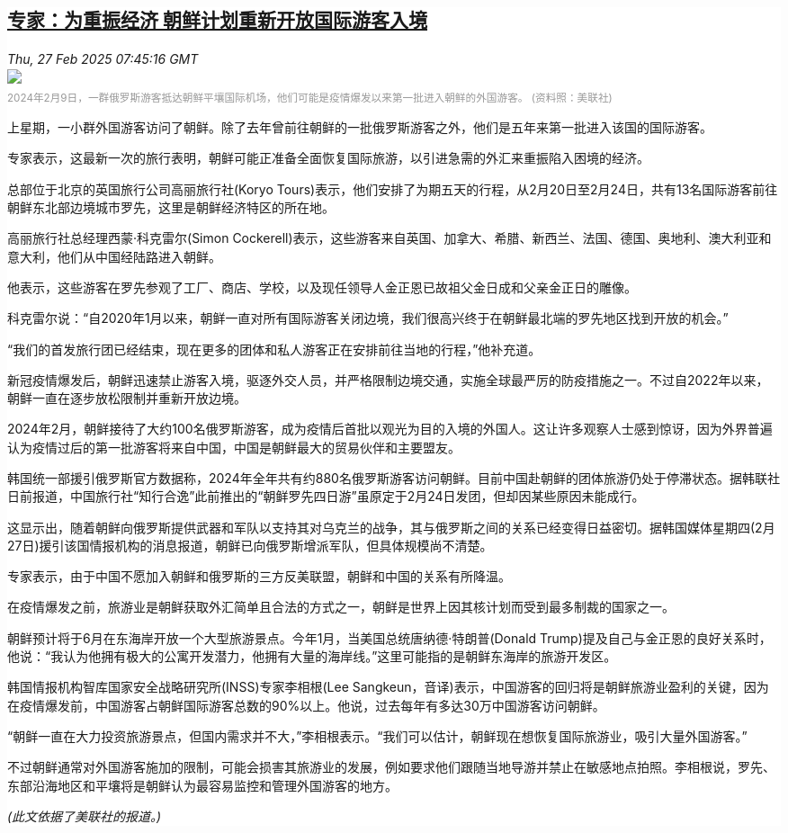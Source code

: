 
[专家：为重振经济 朝鲜计划重新开放国际游客入境](https://www.voachinese.com/a/north-korea-opens-to-a-group-of-international-travelers-for-the-1st-time-in-years-20250227/7989827.html)
------

<div><i>Thu, 27 Feb 2025 07:45:16 GMT</i></div><img src="https://images.weserv.nl?url=gdb.voanews.com/d75f1920-b709-43a5-8b7e-0281fdb0e72f_r1_s_w900.jpg" width="100%"><div><small style="color: #999;">2024年2月9日，一群俄罗斯游客抵达朝鲜平壤国际机场，他们可能是疫情爆发以来第一批进入朝鲜的外国游客。 (资料照：美联社)</small></div><p>上星期，一小群外国游客访问了朝鲜。除了去年曾前往朝鲜的一批俄罗斯游客之外，他们是五年来第一批进入该国的国际游客。</p><p> </p><p>专家表示，这最新一次的旅行表明，朝鲜可能正准备全面恢复国际旅游，以引进急需的外汇来重振陷入困境的经济。</p><p> </p><p>总部位于北京的英国旅行公司高丽旅行社(Koryo Tours)表示，他们安排了为期五天的行程，从2月20日至2月24日，共有13名国际游客前往朝鲜东北部边境城市罗先，这里是朝鲜经济特区的所在地。</p><p> </p><p>高丽旅行社总经理西蒙·科克雷尔(Simon Cockerell)表示，这些游客来自英国、加拿大、希腊、新西兰、法国、德国、奥地利、澳大利亚和意大利，他们从中国经陆路进入朝鲜。</p><p> </p><p>他表示，这些游客在罗先参观了工厂、商店、学校，以及现任领导人金正恩已故祖父金日成和父亲金正日的雕像。</p><p> </p><p>科克雷尔说：“自2020年1月以来，朝鲜一直对所有国际游客关闭边境，我们很高兴终于在朝鲜最北端的罗先地区找到开放的机会。”</p><p> </p><p>“我们的首发旅行团已经结束，现在更多的团体和私人游客正在安排前往当地的行程，”他补充道。</p><p> </p><p>新冠疫情爆发后，朝鲜迅速禁止游客入境，驱逐外交人员，并严格限制边境交通，实施全球最严厉的防疫措施之一。不过自2022年以来，朝鲜一直在逐步放松限制并重新开放边境。</p><p> </p><p>2024年2月，朝鲜接待了大约100名俄罗斯游客，成为疫情后首批以观光为目的入境的外国人。这让许多观察人士感到惊讶，因为外界普遍认为疫情过后的第一批游客将来自中国，中国是朝鲜最大的贸易伙伴和主要盟友。</p><p> </p><p>韩国统一部援引俄罗斯官方数据称，2024年全年共有约880名俄罗斯游客访问朝鲜。目前中国赴朝鲜的团体旅游仍处于停滞状态。据韩联社日前报道，中国旅行社“知行合逸”此前推出的“朝鲜罗先四日游”虽原定于2月24日发团，但却因某些原因未能成行。</p><p> </p><p>这显示出，随着朝鲜向俄罗斯提供武器和军队以支持其对乌克兰的战争，其与俄罗斯之间的关系已经变得日益密切。据韩国媒体星期四(2月27日)援引该国情报机构的消息报道，朝鲜已向俄罗斯增派军队，但具体规模尚不清楚。</p><p> </p><p>专家表示，由于中国不愿加入朝鲜和俄罗斯的三方反美联盟，朝鲜和中国的关系有所降温。</p><p> </p><p>在疫情爆发之前，旅游业是朝鲜获取外汇简单且合法的方式之一，朝鲜是世界上因其核计划而受到最多制裁的国家之一。</p><p> </p><p>朝鲜预计将于6月在东海岸开放一个大型旅游景点。今年1月，当美国总统唐纳德·特朗普(Donald Trump)提及自己与金正恩的良好关系时，他说：“我认为他拥有极大的公寓开发潜力，他拥有大量的海岸线。”这里可能指的是朝鲜东海岸的旅游开发区。</p><p> </p><p>韩国情报机构智库国家安全战略研究所(INSS)专家李相根(Lee Sangkeun，音译)表示，中国游客的回归将是朝鲜旅游业盈利的关键，因为在疫情爆发前，中国游客占朝鲜国际游客总数的90%以上。他说，过去每年有多达30万中国游客访问朝鲜。</p><p> </p><p>“朝鲜一直在大力投资旅游景点，但国内需求并不大，”李相根表示。“我们可以估计，朝鲜现在想恢复国际旅游业，吸引大量外国游客。”</p><p> </p><p>不过朝鲜通常对外国游客施加的限制，可能会损害其旅游业的发展，例如要求他们跟随当地导游并禁止在敏感地点拍照。李相根说，罗先、东部沿海地区和平壤将是朝鲜认为最容易监控和管理外国游客的地方。</p><p> </p><p><em>(此文依据了美联社的报道。)</em></p>
